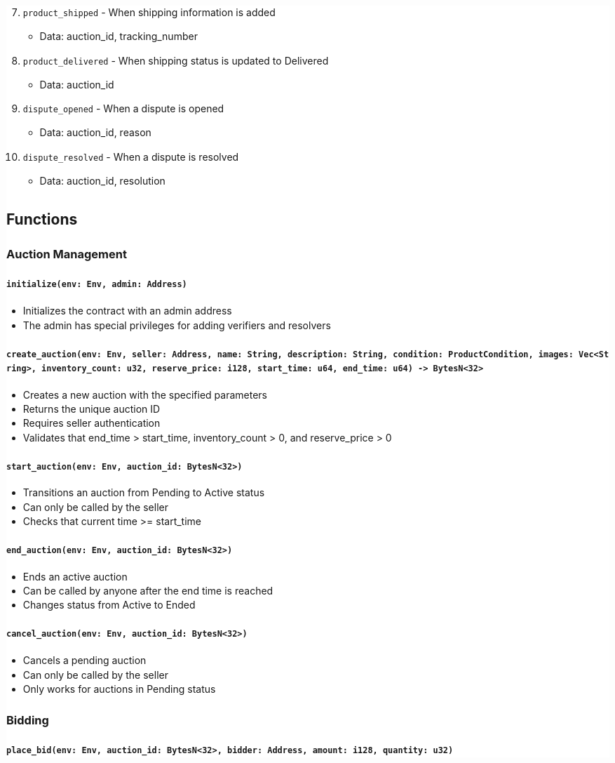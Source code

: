 7. `product_shipped` - When shipping information is added
   - Data: auction_id, tracking_number

8. `product_delivered` - When shipping status is updated to Delivered
   - Data: auction_id

9. `dispute_opened` - When a dispute is opened
   - Data: auction_id, reason

10. `dispute_resolved` - When a dispute is resolved
    - Data: auction_id, resolution

## Functions

### Auction Management

#### `initialize(env: Env, admin: Address)`

- Initializes the contract with an admin address
- The admin has special privileges for adding verifiers and resolvers

#### `create_auction(env: Env, seller: Address, name: String, description: String, condition: ProductCondition, images: Vec<String>, inventory_count: u32, reserve_price: i128, start_time: u64, end_time: u64) -> BytesN<32>`

- Creates a new auction with the specified parameters
- Returns the unique auction ID
- Requires seller authentication
- Validates that end_time > start_time, inventory_count > 0, and reserve_price > 0

#### `start_auction(env: Env, auction_id: BytesN<32>)`

- Transitions an auction from Pending to Active status
- Can only be called by the seller
- Checks that current time >= start_time

#### `end_auction(env: Env, auction_id: BytesN<32>)`

- Ends an active auction
- Can be called by anyone after the end time is reached
- Changes status from Active to Ended

#### `cancel_auction(env: Env, auction_id: BytesN<32>)`

- Cancels a pending auction
- Can only be called by the seller
- Only works for auctions in Pending status

### Bidding

#### `place_bid(env: Env, auction_id: BytesN<32>, bidder: Address, amount: i128, quantity: u32)`
